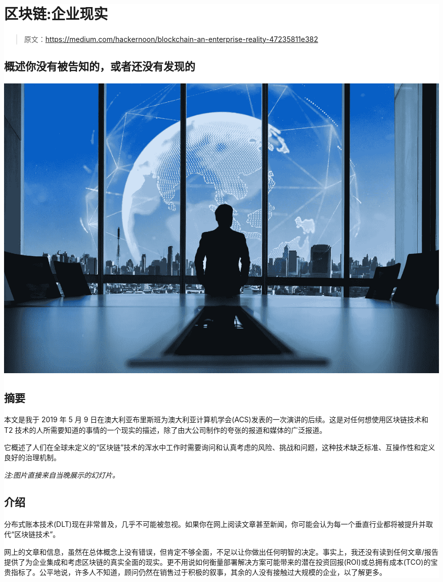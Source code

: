# 区块链:企业现实

> 原文：<https://medium.com/hackernoon/blockchain-an-enterprise-reality-47235811e382>

## 概述你没有被告知的，或者还没有发现的

![](img/3257ac109db1ca6c77ab26a5f84c86dc.png)

## 摘要

本文是我于 2019 年 5 月 9 日在澳大利亚布里斯班为澳大利亚计算机学会(ACS)发表的一次演讲的后续。这是对任何想使用区块链技术和 T2 技术的人所需要知道的事情的一个现实的描述，除了由大公司制作的夸张的报道和媒体的广泛报道。

它概述了人们在全球未定义的“区块链”技术的浑水中工作时需要询问和认真考虑的风险、挑战和问题，这种技术缺乏标准、互操作性和定义良好的治理机制。

*注:图片直接来自当晚展示的幻灯片。*

## 介绍

分布式账本技术(DLT)现在非常普及，几乎不可能被忽视。如果你在网上阅读文章甚至新闻，你可能会认为每一个垂直行业都将被提升并取代“区块链技术”。

网上的文章和信息，虽然在总体概念上没有错误，但肯定不够全面，不足以让你做出任何明智的决定。事实上，我还没有读到任何文章/报告提供了为企业集成和考虑区块链的真实全面的现实。更不用说如何衡量部署解决方案可能带来的潜在投资回报(ROI)或总拥有成本(TCO)的宝贵指标了。公平地说，许多人不知道，顾问仍然在销售过于积极的叙事，其余的人没有接触过大规模的企业，以了解更多。
